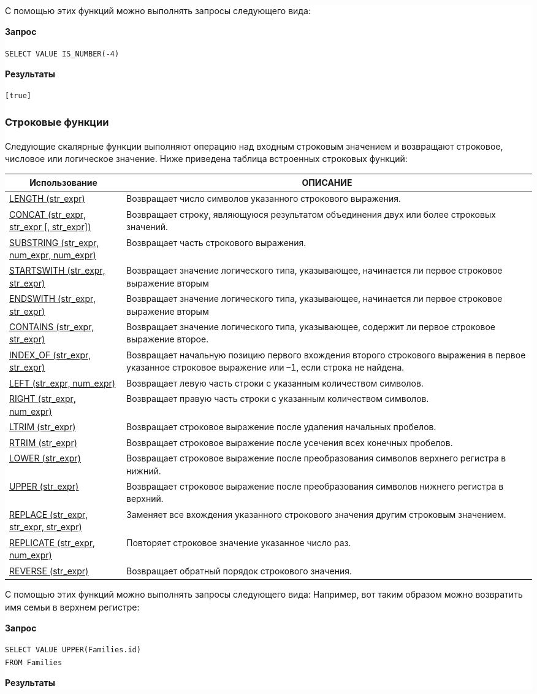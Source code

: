 </table>

С помощью этих функций можно выполнять запросы следующего вида:

**Запрос**

    SELECT VALUE IS_NUMBER(-4)

**Результаты**

    [true]

### <a name="string-functions"></a>Строковые функции
Следующие скалярные функции выполняют операцию над входным строковым значением и возвращают строковое, числовое или логическое значение. Ниже приведена таблица встроенных строковых функций:

| Использование | ОПИСАНИЕ |
| --- | --- |
| [LENGTH (str_expr)](https://msdn.microsoft.com/library/azure/dn782250.aspx#bk_length) |Возвращает число символов указанного строкового выражения. |
| [CONCAT (str_expr, str_expr [, str_expr])](https://msdn.microsoft.com/library/azure/dn782250.aspx#bk_concat) |Возвращает строку, являющуюся результатом объединения двух или более строковых значений. |
| [SUBSTRING (str_expr, num_expr, num_expr)](https://msdn.microsoft.com/library/azure/dn782250.aspx#bk_substring) |Возвращает часть строкового выражения. |
| [STARTSWITH (str_expr, str_expr)](https://msdn.microsoft.com/library/azure/dn782250.aspx#bk_startswith) |Возвращает значение логического типа, указывающее, начинается ли первое строковое выражение вторым |
| [ENDSWITH (str_expr, str_expr)](https://msdn.microsoft.com/library/azure/dn782250.aspx#bk_endswith) |Возвращает значение логического типа, указывающее, начинается ли первое строковое выражение вторым |
| [CONTAINS (str_expr, str_expr)](https://msdn.microsoft.com/library/azure/dn782250.aspx#bk_contains) |Возвращает значение логического типа, указывающее, содержит ли первое строковое выражение второе. |
| [INDEX_OF (str_expr, str_expr)](https://msdn.microsoft.com/library/azure/dn782250.aspx#bk_index_of) |Возвращает начальную позицию первого вхождения второго строкового выражения в первое указанное строковое выражение или –1, если строка не найдена. |
| [LEFT (str_expr, num_expr)](https://msdn.microsoft.com/library/azure/dn782250.aspx#bk_left) |Возвращает левую часть строки с указанным количеством символов. |
| [RIGHT (str_expr, num_expr)](https://msdn.microsoft.com/library/azure/dn782250.aspx#bk_right) |Возвращает правую часть строки с указанным количеством символов. |
| [LTRIM (str_expr)](https://msdn.microsoft.com/library/azure/dn782250.aspx#bk_ltrim) |Возвращает строковое выражение после удаления начальных пробелов. |
| [RTRIM (str_expr)](https://msdn.microsoft.com/library/azure/dn782250.aspx#bk_rtrim) |Возвращает строковое выражение после усечения всех конечных пробелов. |
| [LOWER (str_expr)](https://msdn.microsoft.com/library/azure/dn782250.aspx#bk_lower) |Возвращает строковое выражение после преобразования символов верхнего регистра в нижний. |
| [UPPER (str_expr)](https://msdn.microsoft.com/library/azure/dn782250.aspx#bk_upper) |Возвращает строковое выражение после преобразования символов нижнего регистра в верхний. |
| [REPLACE (str_expr, str_expr, str_expr)](https://msdn.microsoft.com/library/azure/dn782250.aspx#bk_replace) |Заменяет все вхождения указанного строкового значения другим строковым значением. |
| [REPLICATE (str_expr, num_expr)](https://docs.microsoft.com/azure/cosmos-db/sql-api-sql-query-reference#bk_replicate) |Повторяет строковое значение указанное число раз. |
| [REVERSE (str_expr)](https://msdn.microsoft.com/library/azure/dn782250.aspx#bk_reverse) |Возвращает обратный порядок строкового значения. |

С помощью этих функций можно выполнять запросы следующего вида: Например, вот таким образом можно возвратить имя семьи в верхнем регистре:

**Запрос**

    SELECT VALUE UPPER(Families.id)
    FROM Families

**Результаты**
